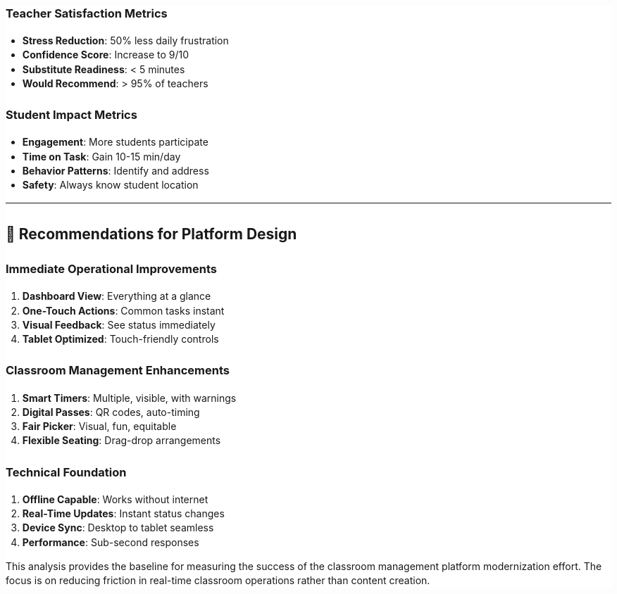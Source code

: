 ### Teacher Satisfaction Metrics
- **Stress Reduction**: 50% less daily frustration
- **Confidence Score**: Increase to 9/10
- **Substitute Readiness**: < 5 minutes
- **Would Recommend**: > 95% of teachers

### Student Impact Metrics
- **Engagement**: More students participate
- **Time on Task**: Gain 10-15 min/day
- **Behavior Patterns**: Identify and address
- **Safety**: Always know student location

---

## 📝 Recommendations for Platform Design

### Immediate Operational Improvements
1. **Dashboard View**: Everything at a glance
2. **One-Touch Actions**: Common tasks instant
3. **Visual Feedback**: See status immediately
4. **Tablet Optimized**: Touch-friendly controls

### Classroom Management Enhancements
1. **Smart Timers**: Multiple, visible, with warnings
2. **Digital Passes**: QR codes, auto-timing
3. **Fair Picker**: Visual, fun, equitable
4. **Flexible Seating**: Drag-drop arrangements

### Technical Foundation
1. **Offline Capable**: Works without internet
2. **Real-Time Updates**: Instant status changes
3. **Device Sync**: Desktop to tablet seamless
4. **Performance**: Sub-second responses

This analysis provides the baseline for measuring the success of the classroom management platform modernization effort. The focus is on reducing friction in real-time classroom operations rather than content creation. 